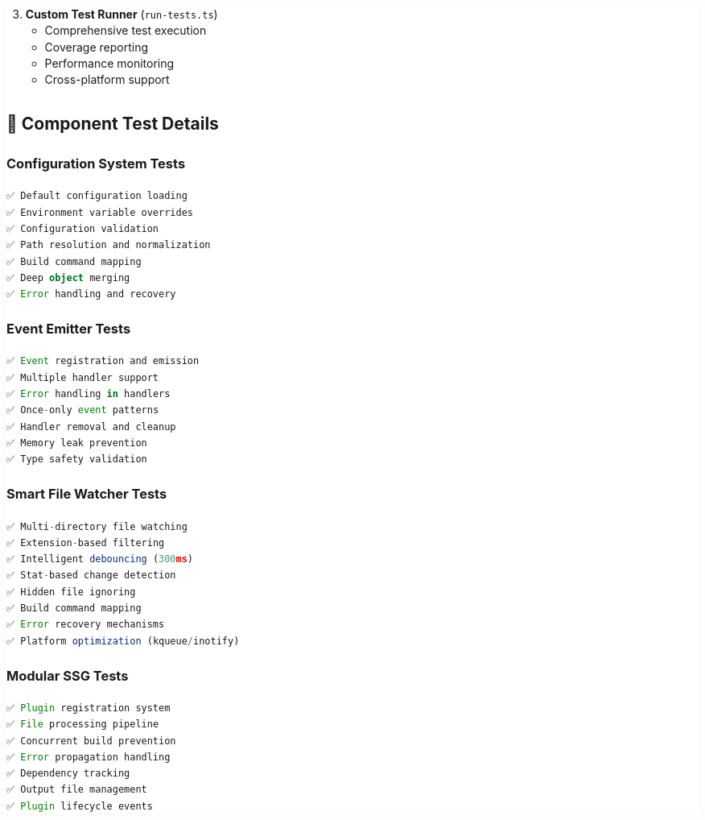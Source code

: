 3. **Custom Test Runner** (`run-tests.ts`)
   - Comprehensive test execution
   - Coverage reporting
   - Performance monitoring
   - Cross-platform support

## 🧩 Component Test Details

### Configuration System Tests
```typescript
✅ Default configuration loading
✅ Environment variable overrides
✅ Configuration validation
✅ Path resolution and normalization
✅ Build command mapping
✅ Deep object merging
✅ Error handling and recovery
```

### Event Emitter Tests
```typescript
✅ Event registration and emission
✅ Multiple handler support
✅ Error handling in handlers
✅ Once-only event patterns
✅ Handler removal and cleanup
✅ Memory leak prevention
✅ Type safety validation
```

### Smart File Watcher Tests
```typescript
✅ Multi-directory file watching
✅ Extension-based filtering
✅ Intelligent debouncing (300ms)
✅ Stat-based change detection
✅ Hidden file ignoring
✅ Build command mapping
✅ Error recovery mechanisms
✅ Platform optimization (kqueue/inotify)
```

### Modular SSG Tests
```typescript
✅ Plugin registration system
✅ File processing pipeline
✅ Concurrent build prevention
✅ Error propagation handling
✅ Dependency tracking
✅ Output file management
✅ Plugin lifecycle events
```
